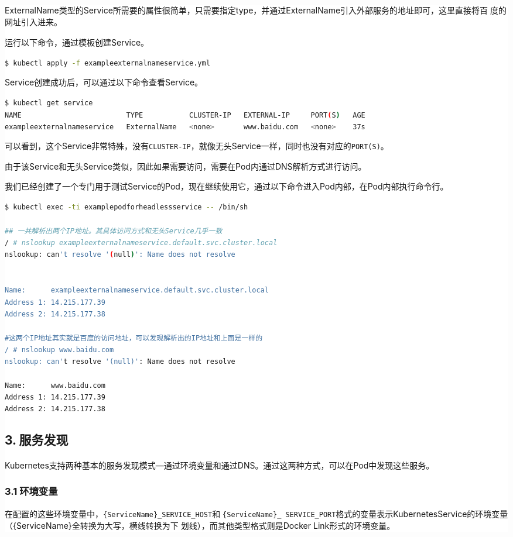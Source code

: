 ExternalName类型的Service所需要的属性很简单，只需要指定type，并通过ExternalName引入外部服务的地址即可，这里直接将百
度的网址引入进来。

运行以下命令，通过模板创建Service。

```bash
$ kubectl apply -f exampleexternalnameservice.yml
```

Service创建成功后，可以通过以下命令查看Service。

```bash
$ kubectl get service
NAME                         TYPE           CLUSTER-IP   EXTERNAL-IP     PORT(S)   AGE
exampleexternalnameservice   ExternalName   <none>       www.baidu.com   <none>    37s
```

可以看到，这个Service非常特殊，没有`CLUSTER-IP`，就像无头Service一样，同时也没有对应的`PORT(S)`。

由于该Service和无头Service类似，因此如果需要访问，需要在Pod内通过DNS解析方式进行访问。

我们已经创建了一个专门用于测试Service的Pod，现在继续使用它，通过以下命令进入Pod内部，在Pod内部执行命令行。

```bash
$ kubectl exec -ti examplepodforheadlessservice -- /bin/sh

## 一共解析出两个IP地址。其具体访问方式和无头Service几乎一致
/ # nslookup exampleexternalnameservice.default.svc.cluster.local
nslookup: can't resolve '(null)': Name does not resolve


Name:      exampleexternalnameservice.default.svc.cluster.local
Address 1: 14.215.177.39
Address 2: 14.215.177.38

#这两个IP地址其实就是百度的访问地址，可以发现解析出的IP地址和上面是一样的
/ # nslookup www.baidu.com
nslookup: can't resolve '(null)': Name does not resolve

Name:      www.baidu.com
Address 1: 14.215.177.39
Address 2: 14.215.177.38
```



## 3. 服务发现

Kubernetes支持两种基本的服务发现模式—通过环境变量和通过DNS。通过这两种方式，可以在Pod中发现这些服务。



### 3.1 环境变量

在配置的这些环境变量中，`{ServiceName}_SERVICE_HOST`和
`{ServiceName}_ SERVICE_PORT`格式的变量表示KubernetesService的环境变量（{ServiceName}全转换为大写，横线转换为下
划线），而其他类型格式则是Docker Link形式的环境变量。
